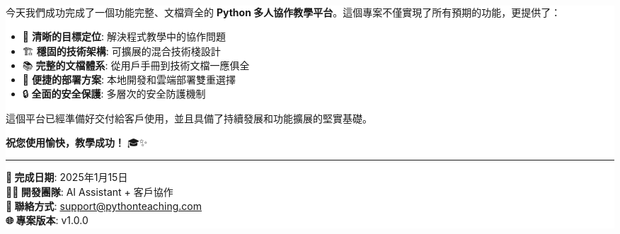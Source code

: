 今天我們成功完成了一個功能完整、文檔齊全的 **Python 多人協作教學平台**。這個專案不僅實現了所有預期的功能，更提供了：

- 🎯 **清晰的目標定位**: 解決程式教學中的協作問題
- 🏗️ **穩固的技術架構**: 可擴展的混合技術棧設計
- 📚 **完整的文檔體系**: 從用戶手冊到技術文檔一應俱全
- 🚀 **便捷的部署方案**: 本地開發和雲端部署雙重選擇
- 🔒 **全面的安全保護**: 多層次的安全防護機制

這個平台已經準備好交付給客戶使用，並且具備了持續發展和功能擴展的堅實基礎。

**祝您使用愉快，教學成功！** 🎓✨

---

**📅 完成日期**: 2025年1月15日  
**👨‍💻 開發團隊**: AI Assistant + 客戶協作  
**📧 聯絡方式**: support@pythonteaching.com  
**🌐 專案版本**: v1.0.0 
